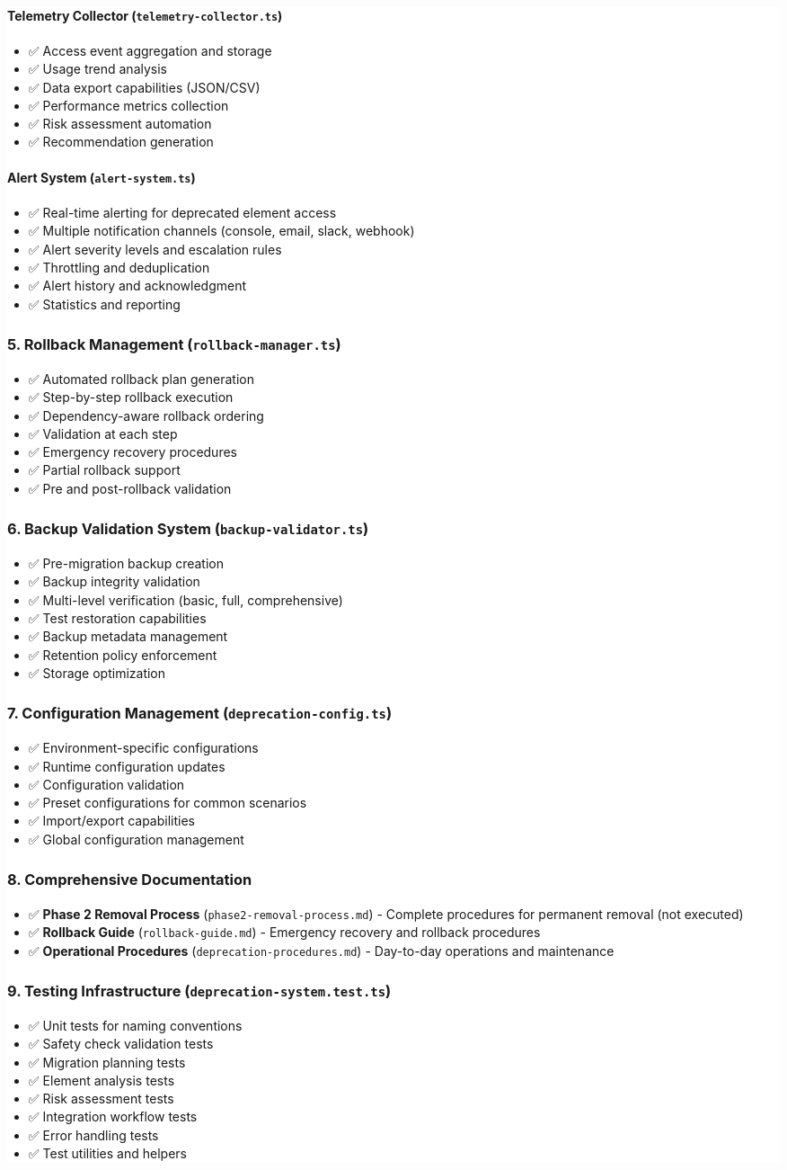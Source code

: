 #### Telemetry Collector (`telemetry-collector.ts`)
- ✅ Access event aggregation and storage
- ✅ Usage trend analysis
- ✅ Data export capabilities (JSON/CSV)
- ✅ Performance metrics collection
- ✅ Risk assessment automation
- ✅ Recommendation generation

#### Alert System (`alert-system.ts`)
- ✅ Real-time alerting for deprecated element access
- ✅ Multiple notification channels (console, email, slack, webhook)
- ✅ Alert severity levels and escalation rules
- ✅ Throttling and deduplication
- ✅ Alert history and acknowledgment
- ✅ Statistics and reporting

### 5. Rollback Management (`rollback-manager.ts`)
- ✅ Automated rollback plan generation
- ✅ Step-by-step rollback execution
- ✅ Dependency-aware rollback ordering
- ✅ Validation at each step
- ✅ Emergency recovery procedures
- ✅ Partial rollback support
- ✅ Pre and post-rollback validation

### 6. Backup Validation System (`backup-validator.ts`)
- ✅ Pre-migration backup creation
- ✅ Backup integrity validation
- ✅ Multi-level verification (basic, full, comprehensive)
- ✅ Test restoration capabilities
- ✅ Backup metadata management
- ✅ Retention policy enforcement
- ✅ Storage optimization

### 7. Configuration Management (`deprecation-config.ts`)
- ✅ Environment-specific configurations
- ✅ Runtime configuration updates
- ✅ Configuration validation
- ✅ Preset configurations for common scenarios
- ✅ Import/export capabilities
- ✅ Global configuration management

### 8. Comprehensive Documentation
- ✅ **Phase 2 Removal Process** (`phase2-removal-process.md`) - Complete procedures for permanent removal (not executed)
- ✅ **Rollback Guide** (`rollback-guide.md`) - Emergency recovery and rollback procedures
- ✅ **Operational Procedures** (`deprecation-procedures.md`) - Day-to-day operations and maintenance

### 9. Testing Infrastructure (`deprecation-system.test.ts`)
- ✅ Unit tests for naming conventions
- ✅ Safety check validation tests
- ✅ Migration planning tests
- ✅ Element analysis tests
- ✅ Risk assessment tests
- ✅ Integration workflow tests
- ✅ Error handling tests
- ✅ Test utilities and helpers
